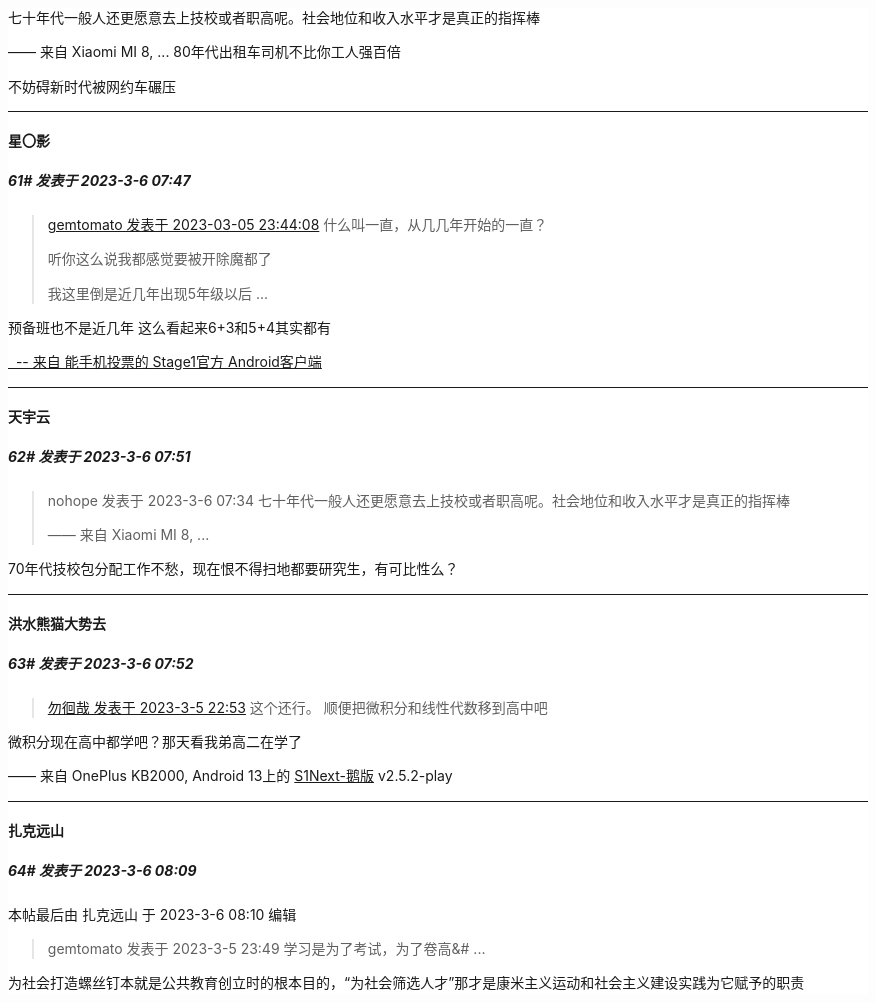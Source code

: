 七十年代一般人还更愿意去上技校或者职高呢。社会地位和收入水平才是真正的指挥棒

—— 来自 Xiaomi MI 8, ...</blockquote>
80年代出租车司机不比你工人强百倍

不妨碍新时代被网约车碾压


*****

####  星〇影  
##### 61#       发表于 2023-3-6 07:47

<blockquote><a href="httphttps://bbs.saraba1st.com/2b/forum.php?mod=redirect&amp;goto=findpost&amp;pid=59980220&amp;ptid=2122673" target="_blank">gemtomato 发表于 2023-03-05 23:44:08</a>
什么叫一直，从几几年开始的一直？

听你这么说我都感觉要被开除魔都了

我这里倒是近几年出现5年级以后 ...</blockquote>预备班也不是近几年
这么看起来6+3和5+4其实都有

[  -- 来自 能手机投票的 Stage1官方 Android客户端](https://www.coolapk.com/apk/140634)

*****

####  天宇云  
##### 62#       发表于 2023-3-6 07:51

<blockquote>nohope 发表于 2023-3-6 07:34
七十年代一般人还更愿意去上技校或者职高呢。社会地位和收入水平才是真正的指挥棒

—— 来自 Xiaomi MI 8, ...</blockquote>
70年代技校包分配工作不愁，现在恨不得扫地都要研究生，有可比性么？

*****

####  洪水熊猫大势去  
##### 63#       发表于 2023-3-6 07:52

<blockquote><a href="httphttps://bbs.saraba1st.com/2b/forum.php?mod=redirect&amp;goto=findpost&amp;pid=59979239&amp;ptid=2122673" target="_blank">勿徊哉 发表于 2023-3-5 22:53</a>
这个还行。
顺便把微积分和线性代数移到高中吧</blockquote>
微积分现在高中都学吧？那天看我弟高二在学了

—— 来自 OnePlus KB2000, Android 13上的 [S1Next-鹅版](https://github.com/ykrank/S1-Next/releases) v2.5.2-play


*****

####  扎克远山  
##### 64#       发表于 2023-3-6 08:09

 本帖最后由 扎克远山 于 2023-3-6 08:10 编辑 
<blockquote>gemtomato 发表于 2023-3-5 23:49
学习是为了考试，为了卷高&amp;# ...</blockquote>
为社会打造螺丝钉本就是公共教育创立时的根本目的，“为社会筛选人才”那才是康米主义运动和社会主义建设实践为它赋予的职责
